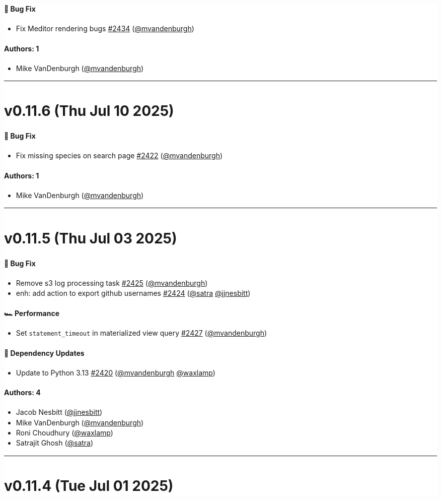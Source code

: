 #### 🐛 Bug Fix

- Fix Meditor rendering bugs [#2434](https://github.com/dandi/dandi-archive/pull/2434) ([@mvandenburgh](https://github.com/mvandenburgh))

#### Authors: 1

- Mike VanDenburgh ([@mvandenburgh](https://github.com/mvandenburgh))

---

# v0.11.6 (Thu Jul 10 2025)

#### 🐛 Bug Fix

- Fix missing species on search page [#2422](https://github.com/dandi/dandi-archive/pull/2422) ([@mvandenburgh](https://github.com/mvandenburgh))

#### Authors: 1

- Mike VanDenburgh ([@mvandenburgh](https://github.com/mvandenburgh))

---

# v0.11.5 (Thu Jul 03 2025)

#### 🐛 Bug Fix

- Remove s3 log processing task [#2425](https://github.com/dandi/dandi-archive/pull/2425) ([@mvandenburgh](https://github.com/mvandenburgh))
- enh: add action to export github usernames [#2424](https://github.com/dandi/dandi-archive/pull/2424) ([@satra](https://github.com/satra) [@jjnesbitt](https://github.com/jjnesbitt))

#### 🏎 Performance

- Set `statement_timeout` in materialized view query [#2427](https://github.com/dandi/dandi-archive/pull/2427) ([@mvandenburgh](https://github.com/mvandenburgh))

#### 🔩 Dependency Updates

- Update to Python 3.13 [#2420](https://github.com/dandi/dandi-archive/pull/2420) ([@mvandenburgh](https://github.com/mvandenburgh) [@waxlamp](https://github.com/waxlamp))

#### Authors: 4

- Jacob Nesbitt ([@jjnesbitt](https://github.com/jjnesbitt))
- Mike VanDenburgh ([@mvandenburgh](https://github.com/mvandenburgh))
- Roni Choudhury ([@waxlamp](https://github.com/waxlamp))
- Satrajit Ghosh ([@satra](https://github.com/satra))

---

# v0.11.4 (Tue Jul 01 2025)
